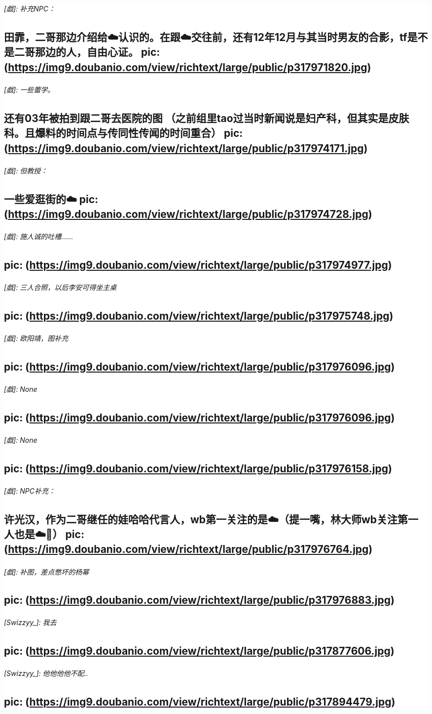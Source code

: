 ###### [戯]: 补充NPC：
田霏，二哥那边介绍给☁️认识的。在跟☁️交往前，还有12年12月与其当时男友的合影，tf是不是二哥那边的人，自由心证。
pic: (https://img9.doubanio.com/view/richtext/large/public/p317971820.jpg)
---------------------------------------

###### [戯]: 一些蕾学。
还有03年被拍到跟二哥去医院的图
（之前组里tao过当时新闻说是妇产科，但其实是皮肤科。且爆料的时间点与传同性传闻的时间重合）
pic: (https://img9.doubanio.com/view/richtext/large/public/p317974171.jpg)
---------------------------------------

###### [戯]: 但教授：
一些爱逛街的☁️
pic: (https://img9.doubanio.com/view/richtext/large/public/p317974728.jpg)
---------------------------------------

###### [戯]: 施人诚的吐槽……
pic: (https://img9.doubanio.com/view/richtext/large/public/p317974977.jpg)
---------------------------------------

###### [戯]: 三人合照，以后李安可得坐主桌
pic: (https://img9.doubanio.com/view/richtext/large/public/p317975748.jpg)
---------------------------------------

###### [戯]: 欧阳靖，图补充
pic: (https://img9.doubanio.com/view/richtext/large/public/p317976096.jpg)
---------------------------------------

###### [戯]: None
pic: (https://img9.doubanio.com/view/richtext/large/public/p317976096.jpg)
---------------------------------------

###### [戯]: None
pic: (https://img9.doubanio.com/view/richtext/large/public/p317976158.jpg)
---------------------------------------

###### [戯]: NPC补充：
许光汉，作为二哥继任的娃哈哈代言人，wb第一关注的是☁️（提一嘴，林大师wb关注第一人也是☁️🥺）
pic: (https://img9.doubanio.com/view/richtext/large/public/p317976764.jpg)
---------------------------------------

###### [戯]: 补图，差点憋坏的杨幂
pic: (https://img9.doubanio.com/view/richtext/large/public/p317976883.jpg)
---------------------------------------

###### [Swizzyy_]: 我去
pic: (https://img9.doubanio.com/view/richtext/large/public/p317877606.jpg)
---------------------------------------

###### [Swizzyy_]: 他他他他不配..
pic: (https://img9.doubanio.com/view/richtext/large/public/p317894479.jpg)
---------------------------------------
